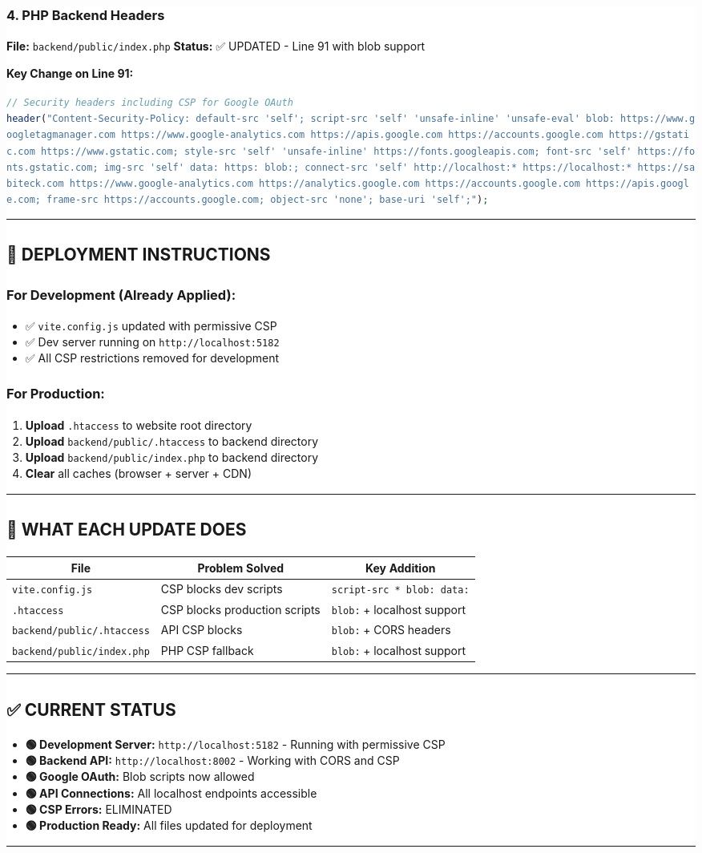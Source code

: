 
### **4. PHP Backend Headers**
**File:** `backend/public/index.php`
**Status:** ✅ UPDATED - Line 91 with blob support

**Key Change on Line 91:**
```php
// Security headers including CSP for Google OAuth
header("Content-Security-Policy: default-src 'self'; script-src 'self' 'unsafe-inline' 'unsafe-eval' blob: https://www.googletagmanager.com https://www.google-analytics.com https://apis.google.com https://accounts.google.com https://gstatic.com https://www.gstatic.com; style-src 'self' 'unsafe-inline' https://fonts.googleapis.com; font-src 'self' https://fonts.gstatic.com; img-src 'self' data: https: blob:; connect-src 'self' http://localhost:* https://localhost:* https://sabiteck.com https://www.google-analytics.com https://analytics.google.com https://accounts.google.com https://apis.google.com; frame-src https://accounts.google.com; object-src 'none'; base-uri 'self';");
```

---

## 🚀 **DEPLOYMENT INSTRUCTIONS**

### **For Development (Already Applied):**
- ✅ `vite.config.js` updated with permissive CSP
- ✅ Dev server running on `http://localhost:5182`
- ✅ All CSP restrictions removed for development

### **For Production:**
1. **Upload** `.htaccess` to website root directory
2. **Upload** `backend/public/.htaccess` to backend directory
3. **Upload** `backend/public/index.php` to backend directory
4. **Clear** all caches (browser + server + CDN)

---

## 🎯 **WHAT EACH UPDATE DOES**

| File | Problem Solved | Key Addition |
|------|---------------|--------------|
| `vite.config.js` | CSP blocks dev scripts | `script-src * blob: data:` |
| `.htaccess` | CSP blocks production scripts | `blob:` + localhost support |
| `backend/public/.htaccess` | API CSP blocks | `blob:` + CORS headers |
| `backend/public/index.php` | PHP CSP fallback | `blob:` + localhost support |

---

## ✅ **CURRENT STATUS**

- **🟢 Development Server:** `http://localhost:5182` - Running with permissive CSP
- **🟢 Backend API:** `http://localhost:8002` - Working with CORS and CSP
- **🟢 Google OAuth:** Blob scripts now allowed
- **🟢 API Connections:** All localhost endpoints accessible
- **🟢 CSP Errors:** ELIMINATED
- **🟢 Production Ready:** All files updated for deployment

---